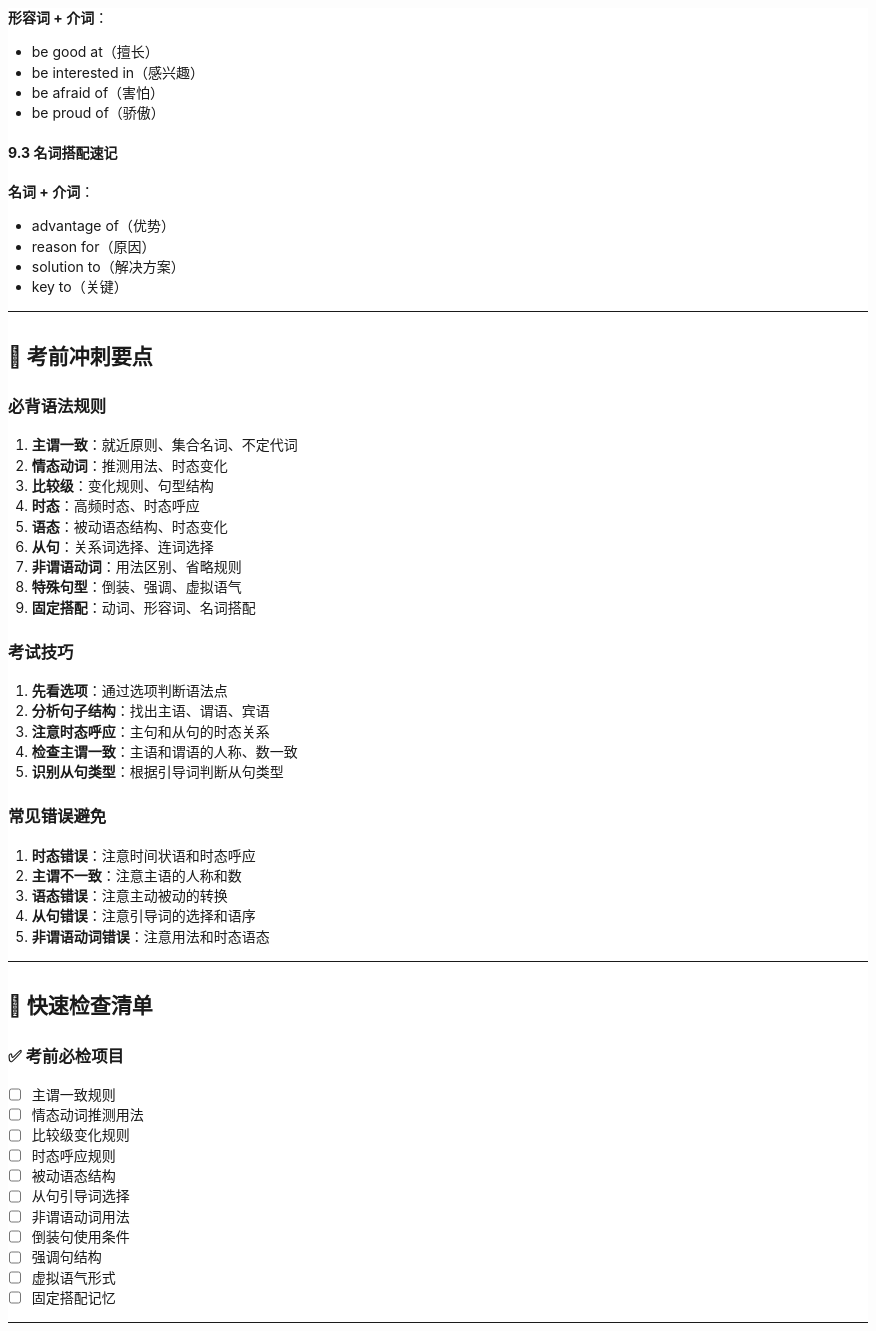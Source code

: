 **形容词 + 介词**：
- be good at（擅长）
- be interested in（感兴趣）
- be afraid of（害怕）
- be proud of（骄傲）

#### 9.3 名词搭配速记

**名词 + 介词**：
- advantage of（优势）
- reason for（原因）
- solution to（解决方案）
- key to（关键）

---

## 🚀 考前冲刺要点

### 必背语法规则

1. **主谓一致**：就近原则、集合名词、不定代词
2. **情态动词**：推测用法、时态变化
3. **比较级**：变化规则、句型结构
4. **时态**：高频时态、时态呼应
5. **语态**：被动语态结构、时态变化
6. **从句**：关系词选择、连词选择
7. **非谓语动词**：用法区别、省略规则
8. **特殊句型**：倒装、强调、虚拟语气
9. **固定搭配**：动词、形容词、名词搭配

### 考试技巧

1. **先看选项**：通过选项判断语法点
2. **分析句子结构**：找出主语、谓语、宾语
3. **注意时态呼应**：主句和从句的时态关系
4. **检查主谓一致**：主语和谓语的人称、数一致
5. **识别从句类型**：根据引导词判断从句类型

### 常见错误避免

1. **时态错误**：注意时间状语和时态呼应
2. **主谓不一致**：注意主语的人称和数
3. **语态错误**：注意主动被动的转换
4. **从句错误**：注意引导词的选择和语序
5. **非谓语动词错误**：注意用法和时态语态

---

## 📝 快速检查清单

### ✅ 考前必检项目
- [ ] 主谓一致规则
- [ ] 情态动词推测用法
- [ ] 比较级变化规则
- [ ] 时态呼应规则
- [ ] 被动语态结构
- [ ] 从句引导词选择
- [ ] 非谓语动词用法
- [ ] 倒装句使用条件
- [ ] 强调句结构
- [ ] 虚拟语气形式
- [ ] 固定搭配记忆

---